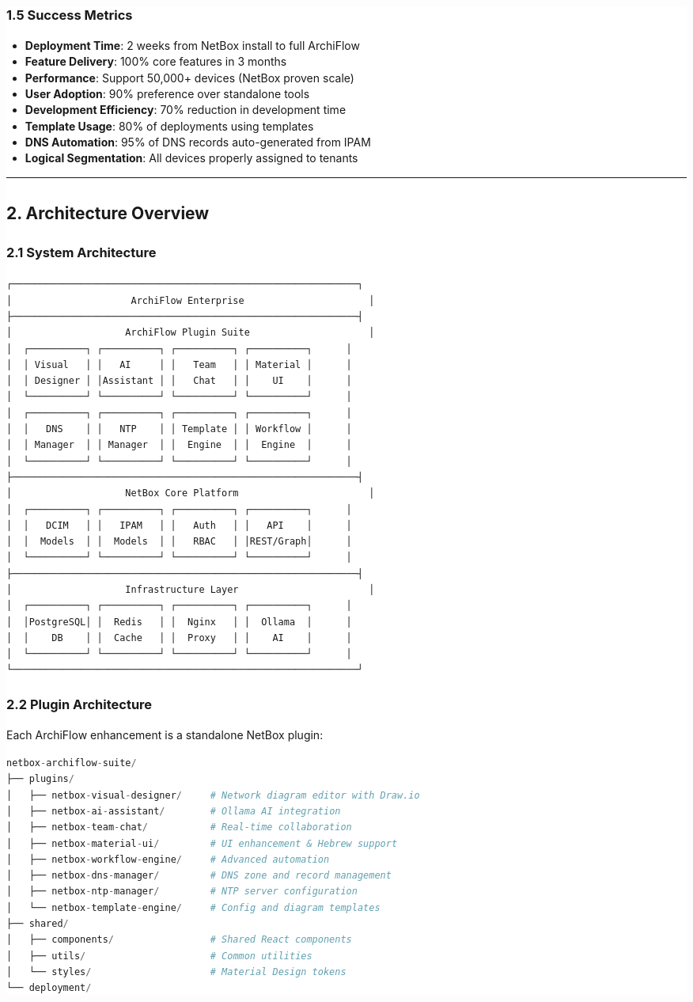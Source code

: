 ### 1.5 Success Metrics
- **Deployment Time**: 2 weeks from NetBox install to full ArchiFlow
- **Feature Delivery**: 100% core features in 3 months
- **Performance**: Support 50,000+ devices (NetBox proven scale)
- **User Adoption**: 90% preference over standalone tools
- **Development Efficiency**: 70% reduction in development time
- **Template Usage**: 80% of deployments using templates
- **DNS Automation**: 95% of DNS records auto-generated from IPAM
- **Logical Segmentation**: All devices properly assigned to tenants

---

## 2. Architecture Overview

### 2.1 System Architecture

```
┌─────────────────────────────────────────────────────────────┐
│                     ArchiFlow Enterprise                      │
├─────────────────────────────────────────────────────────────┤
│                    ArchiFlow Plugin Suite                     │
│  ┌──────────┐ ┌──────────┐ ┌──────────┐ ┌──────────┐      │
│  │ Visual   │ │   AI     │ │   Team   │ │ Material │      │
│  │ Designer │ │Assistant │ │   Chat   │ │    UI    │      │
│  └──────────┘ └──────────┘ └──────────┘ └──────────┘      │
│  ┌──────────┐ ┌──────────┐ ┌──────────┐ ┌──────────┐      │
│  │   DNS    │ │   NTP    │ │ Template │ │ Workflow │      │
│  │ Manager  │ │ Manager  │ │  Engine  │ │  Engine  │      │
│  └──────────┘ └──────────┘ └──────────┘ └──────────┘      │
├─────────────────────────────────────────────────────────────┤
│                    NetBox Core Platform                       │
│  ┌──────────┐ ┌──────────┐ ┌──────────┐ ┌──────────┐      │
│  │   DCIM   │ │   IPAM   │ │   Auth   │ │   API    │      │
│  │  Models  │ │  Models  │ │   RBAC   │ │REST/Graph│      │
│  └──────────┘ └──────────┘ └──────────┘ └──────────┘      │
├─────────────────────────────────────────────────────────────┤
│                    Infrastructure Layer                       │
│  ┌──────────┐ ┌──────────┐ ┌──────────┐ ┌──────────┐      │
│  │PostgreSQL│ │  Redis   │ │  Nginx   │ │  Ollama  │      │
│  │    DB    │ │  Cache   │ │  Proxy   │ │    AI    │      │
│  └──────────┘ └──────────┘ └──────────┘ └──────────┘      │
└─────────────────────────────────────────────────────────────┘
```

### 2.2 Plugin Architecture

Each ArchiFlow enhancement is a standalone NetBox plugin:

```python
netbox-archiflow-suite/
├── plugins/
│   ├── netbox-visual-designer/     # Network diagram editor with Draw.io
│   ├── netbox-ai-assistant/        # Ollama AI integration
│   ├── netbox-team-chat/           # Real-time collaboration
│   ├── netbox-material-ui/         # UI enhancement & Hebrew support
│   ├── netbox-workflow-engine/     # Advanced automation
│   ├── netbox-dns-manager/         # DNS zone and record management
│   ├── netbox-ntp-manager/         # NTP server configuration
│   └── netbox-template-engine/     # Config and diagram templates
├── shared/
│   ├── components/                 # Shared React components
│   ├── utils/                      # Common utilities
│   └── styles/                     # Material Design tokens
└── deployment/
```